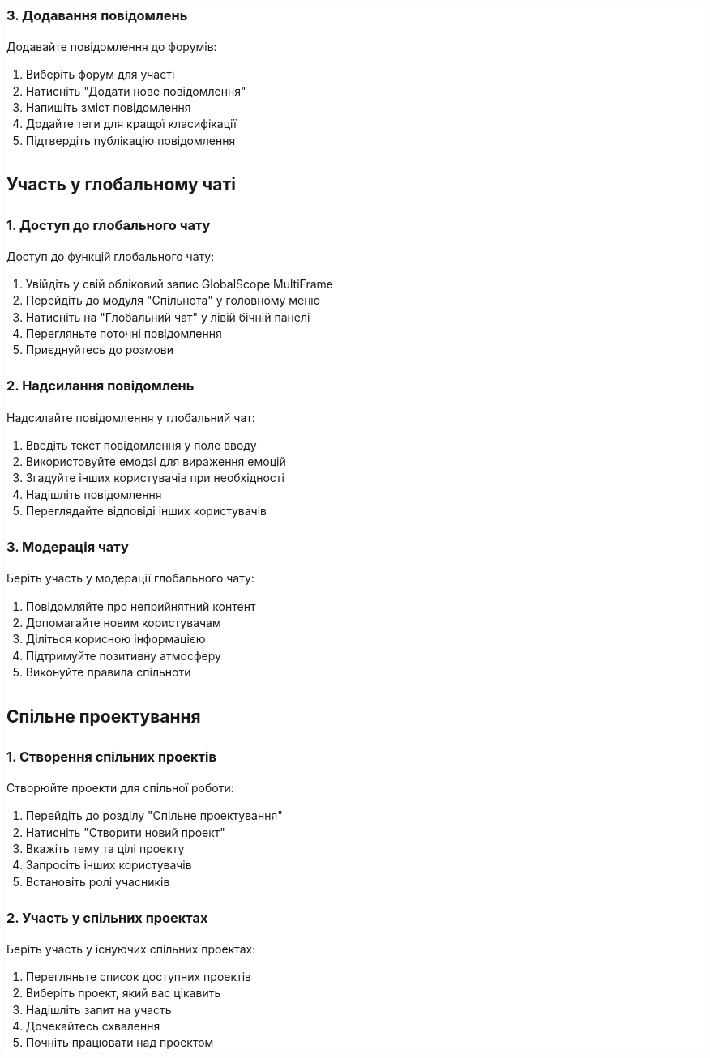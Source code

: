 ### 3. Додавання повідомлень
Додавайте повідомлення до форумів:
1. Виберіть форум для участі
2. Натисніть "Додати нове повідомлення"
3. Напишіть зміст повідомлення
4. Додайте теги для кращої класифікації
5. Підтвердіть публікацію повідомлення

## Участь у глобальному чаті

### 1. Доступ до глобального чату
Доступ до функцій глобального чату:
1. Увійдіть у свій обліковий запис GlobalScope MultiFrame
2. Перейдіть до модуля "Спільнота" у головному меню
3. Натисніть на "Глобальний чат" у лівій бічній панелі
4. Перегляньте поточні повідомлення
5. Приєднуйтесь до розмови

### 2. Надсилання повідомлень
Надсилайте повідомлення у глобальний чат:
1. Введіть текст повідомлення у поле вводу
2. Використовуйте емодзі для вираження емоцій
3. Згадуйте інших користувачів при необхідності
4. Надішліть повідомлення
5. Переглядайте відповіді інших користувачів

### 3. Модерація чату
Беріть участь у модерації глобального чату:
1. Повідомляйте про неприйнятний контент
2. Допомагайте новим користувачам
3. Діліться корисною інформацією
4. Підтримуйте позитивну атмосферу
5. Виконуйте правила спільноти

## Спільне проектування

### 1. Створення спільних проектів
Створюйте проекти для спільної роботи:
1. Перейдіть до розділу "Спільне проектування"
2. Натисніть "Створити новий проект"
3. Вкажіть тему та цілі проекту
4. Запросіть інших користувачів
5. Встановіть ролі учасників

### 2. Участь у спільних проектах
Беріть участь у існуючих спільних проектах:
1. Перегляньте список доступних проектів
2. Виберіть проект, який вас цікавить
3. Надішліть запит на участь
4. Дочекайтесь схвалення
5. Почніть працювати над проектом
